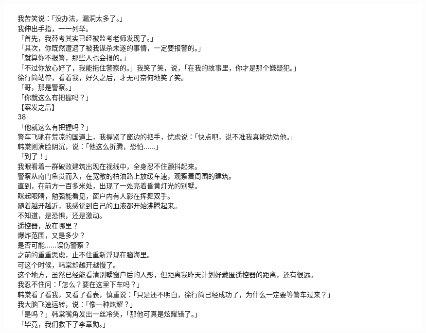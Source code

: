 <br>   
&emsp;&emsp;我苦笑说：「没办法，漏洞太多了。」  
<br>   
&emsp;&emsp;我伸出手指，一一列举。  
<br>   
&emsp;&emsp;「首先，我替考其实已经被监考老师发现了。」  
<br>   
&emsp;&emsp;「其次，你既然遭遇了被我谋杀未遂的事情，一定要报警的。」  
<br>   
&emsp;&emsp;「就算你不报警，那些人也会报的。」  
<br>   
&emsp;&emsp;「不过你放心好了，我能拖住警察的。」我笑了笑，说，「在我的故事里，你才是那个嫌疑犯。」  
<br>   
&emsp;&emsp;徐行简站停，看着我，好久之后，才无可奈何地笑了笑。  
<br>   
&emsp;&emsp;「哥，那是警察。」  
<br>   
&emsp;&emsp;「你就这么有把握吗？」  
<br>   
&emsp;&emsp;【案发之后】  
<br>   
&emsp;&emsp;38  
<br>   
&emsp;&emsp;「他就这么有把握吗？」  
<br>   
&emsp;&emsp;警车飞驰在荒凉的国道上，我握紧了窗边的把手，忧虑说：「快点吧，说不准我真能劝劝他。」  
<br>   
&emsp;&emsp;韩棠则满脸阴沉，说：「他这么折腾，恐怕……」  
<br>   
&emsp;&emsp;「到了！」  
<br>   
&emsp;&emsp;我眼看着一群破败建筑出现在视线中，全身忍不住颤抖起来。  
<br>   
&emsp;&emsp;警察从南门鱼贯而入，在宽敞的柏油路上放缓车速，观察着周围的建筑。  
<br>   
&emsp;&emsp;直到，在前方一百多米处，出现了一处亮着昏黄灯光的别墅。  
<br>   
&emsp;&emsp;眯起眼睛，勉强能看见，窗户内有人影在挥舞双手。  
<br>   
&emsp;&emsp;随着越开越近，我感觉到自己的血液都开始沸腾起来。  
<br>   
&emsp;&emsp;不知道，是恐惧，还是激动。  
<br>   
&emsp;&emsp;遥控器，放在哪里？  
<br>   
&emsp;&emsp;爆炸范围，又是多少？  
<br>   
&emsp;&emsp;是否可能……误伤警察？  
<br>   
&emsp;&emsp;之前的重重思虑，止不住重新浮现在脑海里。  
<br>   
&emsp;&emsp;可这个时候，韩棠却越开越慢了。  
<br>   
&emsp;&emsp;这个地方，虽然已经能看清别墅窗户后的人影，但距离我昨天计划好藏匿遥控器的距离，还有很远。  
<br>   
&emsp;&emsp;我忍不住问：「怎么？要在这里下车吗？」  
<br>   
&emsp;&emsp;韩棠看了看我，又看了看表，慎重说：「只是还不明白，徐行简已经成功了，为什么一定要等警车过来？」  
<br>   
&emsp;&emsp;我大脑飞速运转，说：「像一种炫耀？」  
<br>   
&emsp;&emsp;「是吗？」韩棠嘴角发出一丝冷笑，「那他可真是炫耀错了。」  
<br>   
&emsp;&emsp;「毕竟，我们救下了李章勋。」  